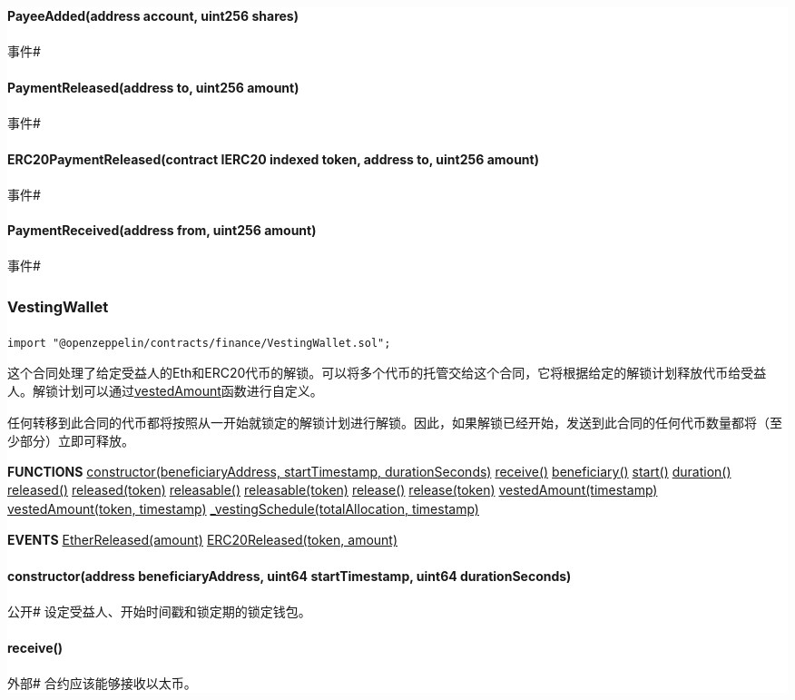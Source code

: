 #### PayeeAdded(address account, uint256 shares)
事件#

#### PaymentReleased(address to, uint256 amount)
事件#

#### ERC20PaymentReleased(contract IERC20 indexed token, address to, uint256 amount)
事件#

#### PaymentReceived(address from, uint256 amount)
事件#

### VestingWallet
```
import "@openzeppelin/contracts/finance/VestingWallet.sol";
```

这个合同处理了给定受益人的Eth和ERC20代币的解锁。可以将多个代币的托管交给这个合同，它将根据给定的解锁计划释放代币给受益人。解锁计划可以通过[vestedAmount](#vestedamountaddress-token-uint64-timestamp-→-uint256)函数进行自定义。

任何转移到此合同的代币都将按照从一开始就锁定的解锁计划进行解锁。因此，如果解锁已经开始，发送到此合同的任何代币数量都将（至少部分）立即可释放。

**FUNCTIONS**
[constructor(beneficiaryAddress, startTimestamp, durationSeconds)](#constructoraddress-beneficiaryaddress-uint64-starttimestamp-uint64-durationseconds)
[receive()](#receive-1)
[beneficiary()](#beneficiary-→-address)
[start()](#start-→-uint256)
[duration()](#duration-→-uint256)
[released()](#released-→-uint256)
[released(token)](#releasedaddress-token-→-uint256)
[releasable()](#releasable-→-uint256)
[releasable(token)](#releasableaddress-token-→-uint256)
[release()](#release)
[release(token)](#releaseaddress-token)
[vestedAmount(timestamp)](#vestedamountuint64-timestamp-→-uint256)
[vestedAmount(token, timestamp)](#vestedamountaddress-token-uint64-timestamp-→-uint256)
[_vestingSchedule(totalAllocation, timestamp)](#_vestingscheduleuint256-totalallocation-uint64-timestamp-→-uint256)

**EVENTS**
[EtherReleased(amount)](#etherreleaseduint256-amount)
[ERC20Released(token, amount)](#erc20releasedaddress-indexed-token-uint256-amount)

#### constructor(address beneficiaryAddress, uint64 startTimestamp, uint64 durationSeconds)
公开#
设定受益人、开始时间戳和锁定期的锁定钱包。

#### receive()
外部#
合约应该能够接收以太币。
